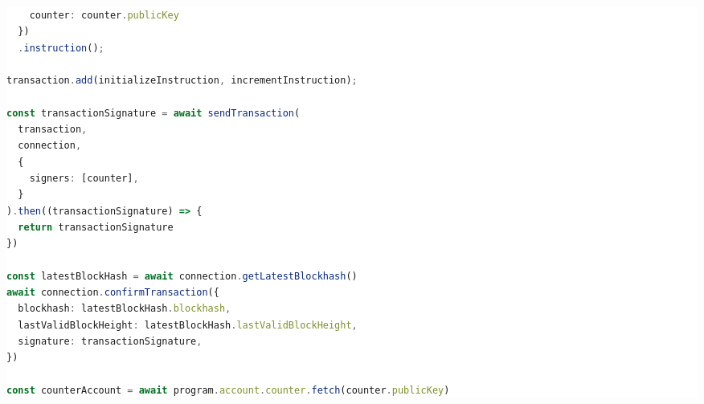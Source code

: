 ```ts
    counter: counter.publicKey
  })
  .instruction();

transaction.add(initializeInstruction, incrementInstruction);

const transactionSignature = await sendTransaction(
  transaction,
  connection,
  {
    signers: [counter],
  }
).then((transactionSignature) => {
  return transactionSignature
})

const latestBlockHash = await connection.getLatestBlockhash()
await connection.confirmTransaction({
  blockhash: latestBlockHash.blockhash,
  lastValidBlockHeight: latestBlockHash.lastValidBlockHeight,
  signature: transactionSignature,
})

const counterAccount = await program.account.counter.fetch(counter.publicKey)
```
